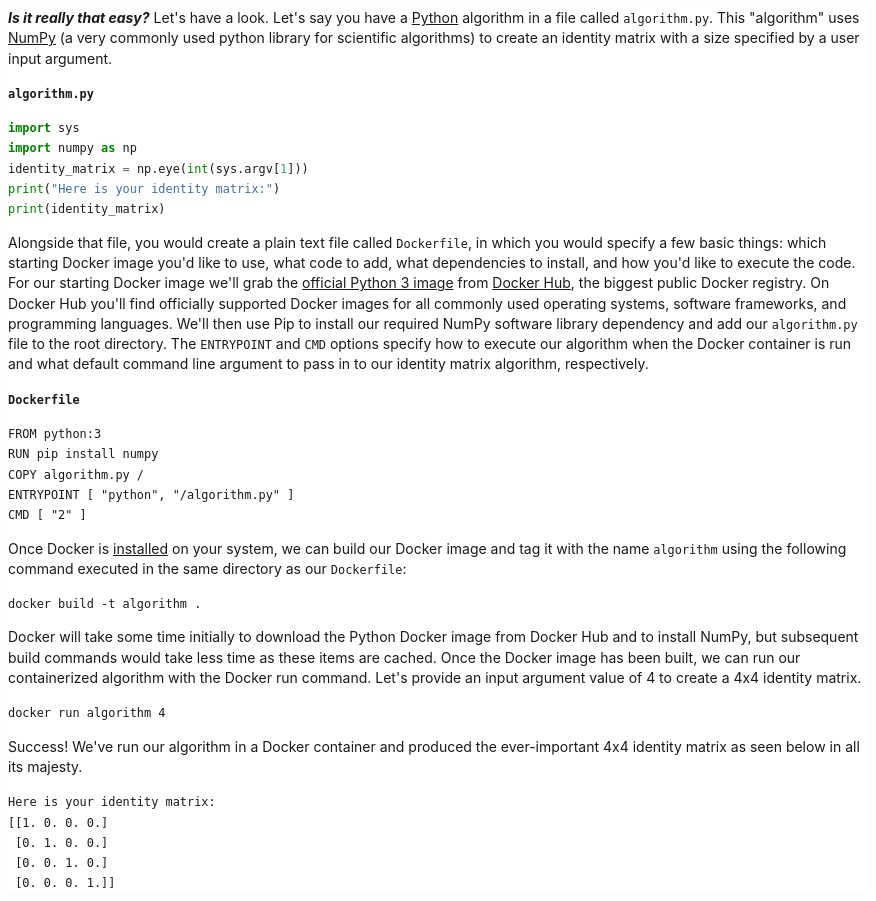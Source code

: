 **_Is it really that easy?_**  Let's have a look.  Let's say you have a [Python](https://www.python.org) algorithm in a file called `algorithm.py`.  This "algorithm" uses [NumPy](http://www.numpy.org) (a very commonly used python library for scientific algorithms) to create an identity matrix with a size specified by a user input argument.

**`algorithm.py`**
``` python
import sys
import numpy as np
identity_matrix = np.eye(int(sys.argv[1]))
print("Here is your identity matrix:")
print(identity_matrix)
```
Alongside that file, you would create a plain text file called `Dockerfile`, in which you would specify a few basic things: which starting Docker image you'd like to use, what code to add, what dependencies to install, and how you'd like to execute the code.  For our starting Docker image we'll grab the [official Python 3 image](https://hub.docker.com/_/python/) from [Docker Hub](https://hub.docker.com), the biggest public Docker registry.  On Docker Hub you'll find officially supported Docker images for all commonly used operating systems, software frameworks, and programming languages.   We'll then use Pip to install our required NumPy software library dependency and add our `algorithm.py` file to the root directory.  The `ENTRYPOINT` and `CMD` options specify how to execute our algorithm when the Docker container is run and what default command line argument to pass in to our identity matrix algorithm, respectively.

**`Dockerfile`**
``` docker
FROM python:3
RUN pip install numpy
COPY algorithm.py /
ENTRYPOINT [ "python", "/algorithm.py" ]
CMD [ "2" ]
```

Once Docker is [installed](https://docs.docker.com/install) on your system, we can build our Docker image and tag it with the name `algorithm` using the following command executed in the same directory as our `Dockerfile`:

```
docker build -t algorithm .
```

Docker will take some time initially to download the Python Docker image from Docker Hub and to install NumPy, but subsequent build commands would take less time as these items are cached.  Once the Docker image has been built, we can run our containerized algorithm with the Docker run command.  Let's provide an input argument value of 4 to create a 4x4 identity matrix.

```
docker run algorithm 4
```

Success!  We've run our algorithm in a Docker container and produced the ever-important 4x4 identity matrix as seen below in all its majesty.

```
Here is your identity matrix:
[[1. 0. 0. 0.]
 [0. 1. 0. 0.]
 [0. 0. 1. 0.]
 [0. 0. 0. 1.]]
```
